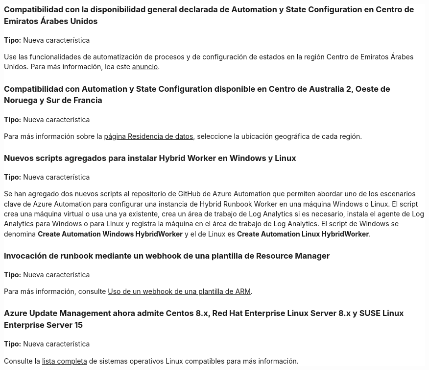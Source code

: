 ### <a name="support-for-automation-and-state-configuration-declared-ga-in-uae-central"></a>Compatibilidad con la disponibilidad general declarada de Automation y State Configuration en Centro de Emiratos Árabes Unidos

**Tipo:** Nueva característica

Use las funcionalidades de automatización de procesos y de configuración de estados en la región Centro de Emiratos Árabes Unidos. Para más información, lea este [anuncio](https://azure.microsoft.com/updates/azure-automation-in-uae-central-region/).

### <a name="support-for-automation-and-state-configuration-available-in-australia-central-2-norway-west-and-france-south"></a>Compatibilidad con Automation y State Configuration disponible en Centro de Australia 2, Oeste de Noruega y Sur de Francia

**Tipo:** Nueva característica

Para más información sobre la [página Residencia de datos](https://azure.microsoft.com/global-infrastructure/data-residency/), seleccione la ubicación geográfica de cada región.

### <a name="new-scripts-added-for-installing-hybrid-worker-on-windows-and-linux"></a>Nuevos scripts agregados para instalar Hybrid Worker en Windows y Linux

**Tipo:** Nueva característica

Se han agregado dos nuevos scripts al [repositorio de GitHub](https://github.com/azureautomation) de Azure Automation que permiten abordar uno de los escenarios clave de Azure Automation para configurar una instancia de Hybrid Runbook Worker en una máquina Windows o Linux. El script crea una máquina virtual o usa una ya existente, crea un área de trabajo de Log Analytics si es necesario, instala el agente de Log Analytics para Windows o para Linux y registra la máquina en el área de trabajo de Log Analytics. El script de Windows se denomina **Create Automation Windows HybridWorker** y el de Linux es **Create Automation Linux HybridWorker**.

### <a name="invoke-runbook-through-an-azure-resource-manager-template-webhook"></a>Invocación de runbook mediante un webhook de una plantilla de Resource Manager

**Tipo:** Nueva característica

Para más información, consulte [Uso de un webhook de una plantilla de ARM](./automation-webhooks.md#create-runbook-and-webhook-with-arm-template).

### <a name="azure-update-management-now-supports-centos-8x-red-hat-enterprise-linux-server-8x-and-suse-linux-enterprise-server-15"></a>Azure Update Management ahora admite Centos 8.x, Red Hat Enterprise Linux Server 8.x y SUSE Linux Enterprise Server 15

**Tipo:** Nueva característica

Consulte la [lista completa](./update-management/operating-system-requirements.md) de sistemas operativos Linux compatibles para más información.
